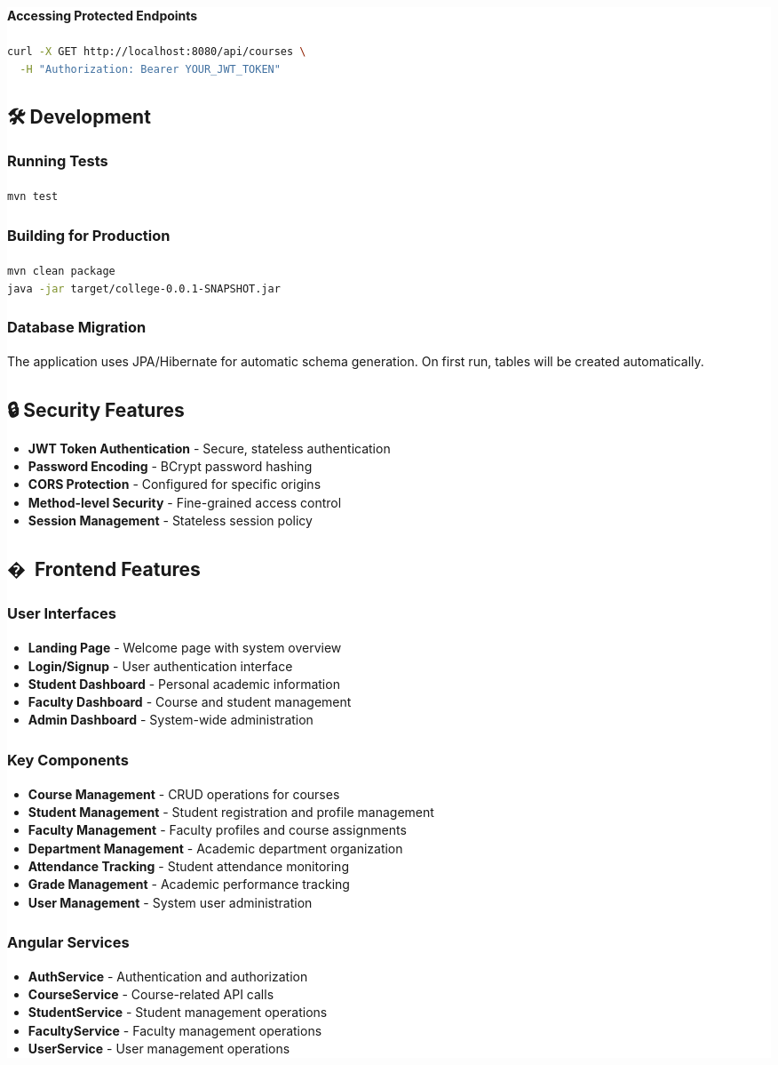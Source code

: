 #### Accessing Protected Endpoints
```bash
curl -X GET http://localhost:8080/api/courses \
  -H "Authorization: Bearer YOUR_JWT_TOKEN"
```

## 🛠️ Development

### Running Tests
```bash
mvn test
```

### Building for Production
```bash
mvn clean package
java -jar target/college-0.0.1-SNAPSHOT.jar
```

### Database Migration
The application uses JPA/Hibernate for automatic schema generation. On first run, tables will be created automatically.

## 🔒 Security Features

- **JWT Token Authentication** - Secure, stateless authentication
- **Password Encoding** - BCrypt password hashing
- **CORS Protection** - Configured for specific origins
- **Method-level Security** - Fine-grained access control
- **Session Management** - Stateless session policy

## � ️ Frontend Features

### User Interfaces
- **Landing Page** - Welcome page with system overview
- **Login/Signup** - User authentication interface
- **Student Dashboard** - Personal academic information
- **Faculty Dashboard** - Course and student management
- **Admin Dashboard** - System-wide administration

### Key Components
- **Course Management** - CRUD operations for courses
- **Student Management** - Student registration and profile management
- **Faculty Management** - Faculty profiles and course assignments
- **Department Management** - Academic department organization
- **Attendance Tracking** - Student attendance monitoring
- **Grade Management** - Academic performance tracking
- **User Management** - System user administration

### Angular Services
- **AuthService** - Authentication and authorization
- **CourseService** - Course-related API calls
- **StudentService** - Student management operations
- **FacultyService** - Faculty management operations
- **UserService** - User management operations
